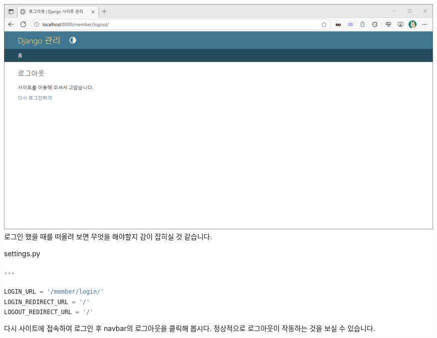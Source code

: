 ![스크린샷](/statics/12/12_09.png)
로그인 했을 때를 떠올려 보면 무엇을 해야할지 감이 잡히실 것 같습니다.

settings.py
```python
...

LOGIN_URL = '/member/login/'
LOGIN_REDIRECT_URL = '/'
LOGOUT_REDIRECT_URL = '/'
```

다시 사이트에 접속하여 로그인 후 navbar의 로그아웃을 클릭해 봅시다.
정상적으로 로그아웃이 작동하는 것을 보실 수 있습니다.